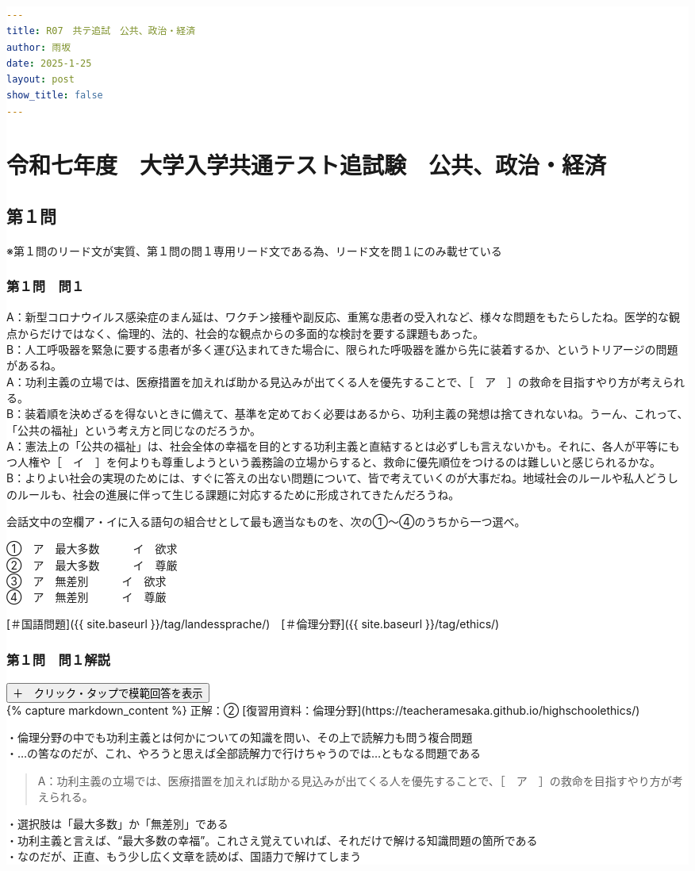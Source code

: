 ```yaml
---
title: R07　共テ追試　公共、政治・経済
author: 雨坂
date: 2025-1-25
layout: post
show_title: false
---
```

  
# 令和七年度　大学入学共通テスト追試験　公共、政治・経済  
  
  
## 第１問  
  
※第１問のリード文が実質、第１問の問１専用リード文である為、リード文を問１にのみ載せている  
### 第１問　問１
  
A：新型コロナウイルス感染症のまん延は、ワクチン接種や副反応、重篤な患者の受入れなど、様々な問題をもたらしたね。医学的な観点からだけではなく、倫理的、法的、社会的な観点からの多面的な検討を要する課題もあった。  
B：人工呼吸器を緊急に要する患者が多く運び込まれてきた場合に、限られた呼吸器を誰から先に装着するか、というトリアージの問題があるね。  
A：功利主義の立場では、医療措置を加えれば助かる見込みが出てくる人を優先することで、［　ア　］の救命を目指すやり方が考えられる。  
B：装着順を決めざるを得ないときに備えて、基準を定めておく必要はあるから、功利主義の発想は捨てきれないね。うーん、これって、「公共の福祉」という考え方と同じなのだろうか。  
A：憲法上の「公共の福祉」は、社会全体の幸福を目的とする功利主義と直結するとは必ずしも言えないかも。それに、各人が平等にもつ人権や［　イ　］を何よりも尊重しようという義務論の立場からすると、救命に優先順位をつけるのは難しいと感じられるかな。  
B：よりよい社会の実現のためには、すぐに答えの出ない問題について、皆で考えていくのが大事だね。地域社会のルールや私人どうしのルールも、社会の進展に伴って生じる課題に対応するために形成されてきたんだろうね。  
  
会話文中の空欄ア・イに入る語句の組合せとして最も適当なものを、次の①～④のうちから一つ選べ。  
  
①　ア　最大多数　　　イ　欲求  
②　ア　最大多数　　　イ　尊厳  
③　ア　無差別　　　イ　欲求  
④　ア　無差別　　　イ　尊厳  
  
[＃国語問題]({{ site.baseurl }}/tag/landessprache/)　[＃倫理分野]({{ site.baseurl }}/tag/ethics/)  
  
### 第１問　問１解説

<div class="collapsible">
  <button class="collapsible-button">＋　クリック・タップで模範回答を表示</button>
  <div class="collapsible-content">
    {% capture markdown_content %}
正解：②  
[復習用資料：倫理分野](https://teacheramesaka.github.io/highschoolethics/)  
  
・倫理分野の中でも功利主義とは何かについての知識を問い、その上で読解力も問う複合問題  
・…の筈なのだが、これ、やろうと思えば全部読解力で行けちゃうのでは…ともなる問題である  
  
> A：功利主義の立場では、医療措置を加えれば助かる見込みが出てくる人を優先することで、［　ア　］の救命を目指すやり方が考えられる。  
  
・選択肢は「最大多数」か「無差別」である  
・功利主義と言えば、“最大多数の幸福”。これさえ覚えていれば、それだけで解ける知識問題の箇所である  
・なのだが、正直、もう少し広く文章を読めば、国語力で解けてしまう  
  